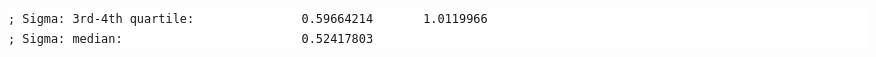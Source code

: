 ```IDL
; Sigma: 3rd-4th quartile:               0.59664214       1.0119966  
; Sigma: median:                         0.52417803  
```
